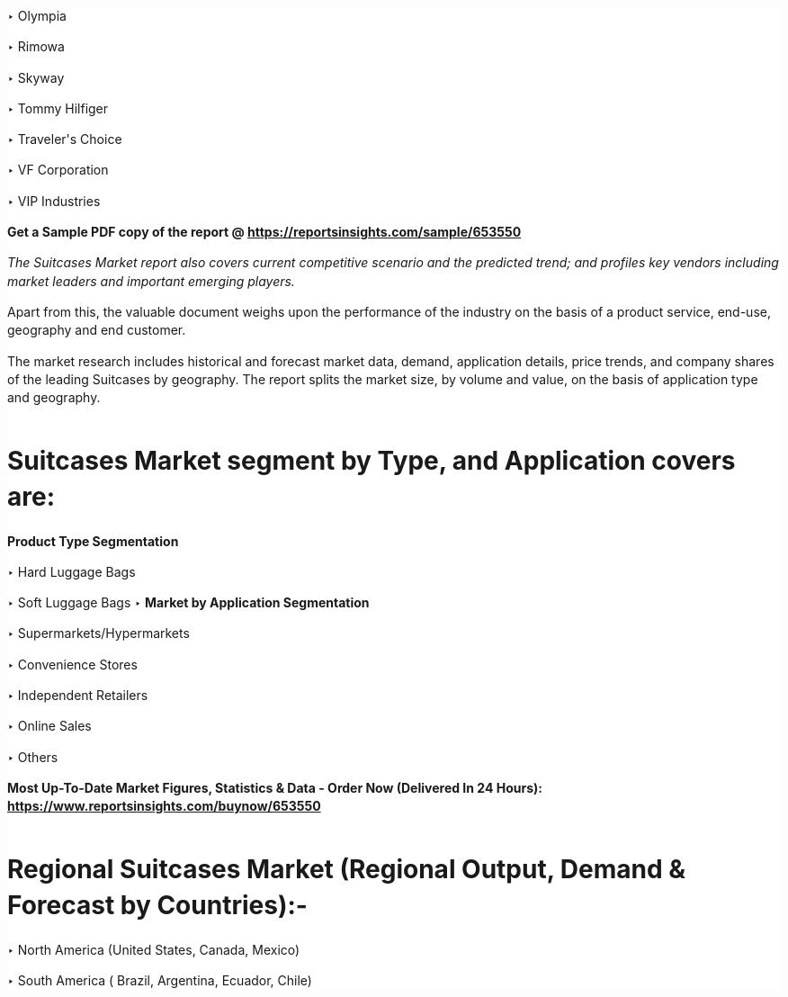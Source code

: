 ‣ Olympia

‣ Rimowa

‣ Skyway

‣ Tommy Hilfiger

‣ Traveler's Choice

‣ VF Corporation

‣ VIP Industries

<strong>Get a Sample PDF copy of the report @ <a href=https://reportsinsights.com/sample/653550>https://reportsinsights.com/sample/653550</a></strong>

<em>The Suitcases Market report also covers current competitive scenario and the predicted trend; and profiles key vendors including market leaders and important emerging players.</em>

Apart from this, the valuable document weighs upon the performance of the industry on the basis of a product service, end-use, geography and end customer.

The market research includes historical and forecast market data, demand, application details, price trends, and company shares of the leading Suitcases by geography. The report splits the market size, by volume and value, on the basis of application type and geography.

# <strong>Suitcases Market segment by Type, and Application covers are:</strong>

<strong>Product Type Segmentation</strong>

‣ Hard Luggage Bags

‣ Soft Luggage Bags
‣ 
<strong>Market by Application Segmentation</strong>

‣ Supermarkets/Hypermarkets

‣ Convenience Stores

‣ Independent Retailers

‣ Online Sales

‣ Others

<strong>Most Up-To-Date Market Figures, Statistics & Data - Order Now (Delivered In 24 Hours): <a href=https://www.reportsinsights.com/buynow/653550>https://www.reportsinsights.com/buynow/653550</a></strong>

# <strong>Regional Suitcases Market (Regional Output, Demand &amp; Forecast by Countries):-</strong>

‣ North America (United States, Canada, Mexico)

‣ South America ( Brazil, Argentina, Ecuador, Chile)
